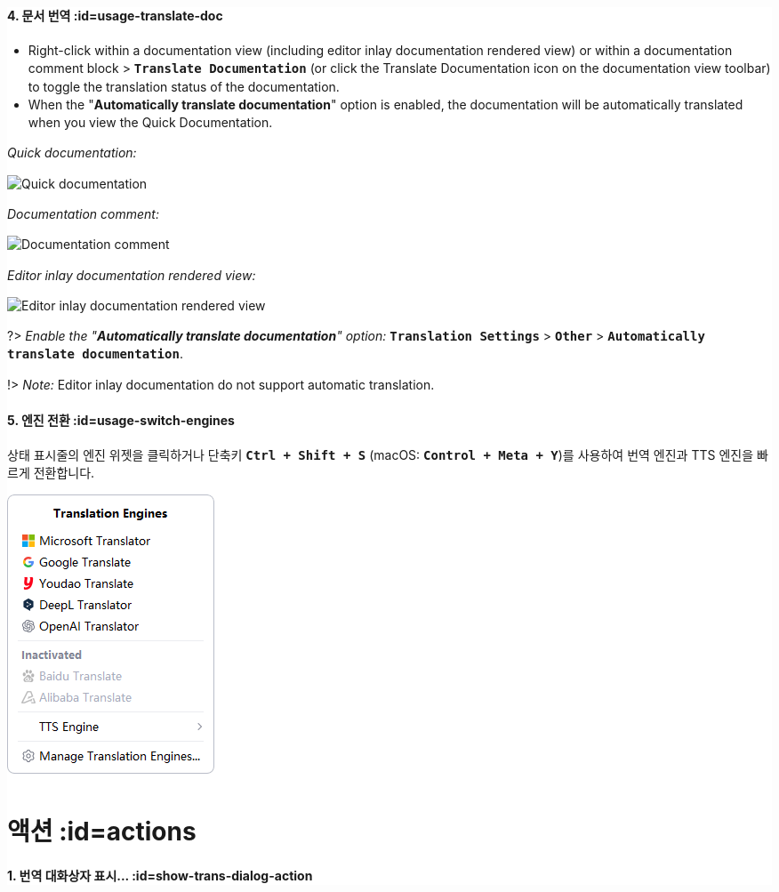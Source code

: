 #### 4. 문서 번역 :id=usage-translate-doc

- Right-click within a documentation view (including editor inlay documentation rendered view) or within a documentation comment block > <kbd>**Translate Documentation**</kbd> (or click the Translate Documentation icon on the documentation view toolbar) to toggle the translation status of the documentation.
- When the "**Automatically translate documentation**" option is enabled, the documentation will be automatically translated when you view the Quick Documentation.

_Quick documentation:_

![Quick documentation](/img/docs_translation.gif ':size=302x162 :class=round')

_Documentation comment:_

![Documentation comment](/img/doc_comment_translation.gif ':size=400x380')

_Editor inlay documentation rendered view:_

![Editor inlay documentation rendered view](/img/docs_inlay_comment_translation.gif ':size=400x300')

?> _Enable the "**Automatically translate documentation**" option:_ <kbd>**Translation Settings**</kbd> > <kbd>**Other**</kbd> > <kbd>**Automatically translate documentation**</kbd>.

!> *Note:* Editor inlay documentation do not support automatic translation.

#### 5. 엔진 전환 :id=usage-switch-engines

상태 표시줄의 엔진 위젯을 클릭하거나 단축키 <kbd>**Ctrl + Shift + S**</kbd> (macOS: <kbd>**Control + Meta + Y**</kbd>)를 사용하여 번역 엔진과 TTS 엔진을 빠르게 전환합니다.

![번역 엔진 전환](/en/img/translation_engines.png ':size=233x314 :class=round')

[gh:releases]: https://github.com/YiiGuxing/TranslationPlugin/releases
[plugin:versions]: https://plugins.jetbrains.com/plugin/8579-translation/versions
[deepl]: https://www.deepl.com
[youdao-cloud]: https://ai.youdao.com
[baidu-dev]: https://fanyi-api.baidu.com/manage/developer
[ali-mt]: https://www.aliyun.com/product/ai/base_alimt


# 액션 :id=actions

#### 1. 번역 대화상자 표시... :id=show-trans-dialog-action
